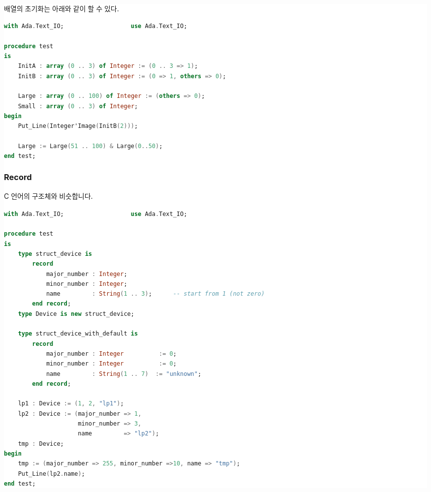 배열의 초기화는 아래와 같이 할 수 있다.

```ada
with Ada.Text_IO;                   use Ada.Text_IO;

procedure test
is
    InitA : array (0 .. 3) of Integer := (0 .. 3 => 1);
    InitB : array (0 .. 3) of Integer := (0 => 1, others => 0);

    Large : array (0 .. 100) of Integer := (others => 0);
    Small : array (0 .. 3) of Integer;
begin
    Put_Line(Integer'Image(InitB(2)));

    Large := Large(51 .. 100) & Large(0..50);
end test;
```

### Record

C 언어의 구조체와 비슷합니다.

```ada
with Ada.Text_IO;                   use Ada.Text_IO;

procedure test
is
    type struct_device is
        record
            major_number : Integer;
            minor_number : Integer;
            name         : String(1 .. 3);      -- start from 1 (not zero)
        end record;
    type Device is new struct_device;

    type struct_device_with_default is
        record
            major_number : Integer          := 0;
            minor_number : Integer          := 0;
            name         : String(1 .. 7)  := "unknown";
        end record;

    lp1 : Device := (1, 2, "lp1");
    lp2 : Device := (major_number => 1,
                     minor_number => 3,
                     name         => "lp2");
    tmp : Device;
begin
    tmp := (major_number => 255, minor_number =>10, name => "tmp");
    Put_Line(lp2.name);
end test;
```
